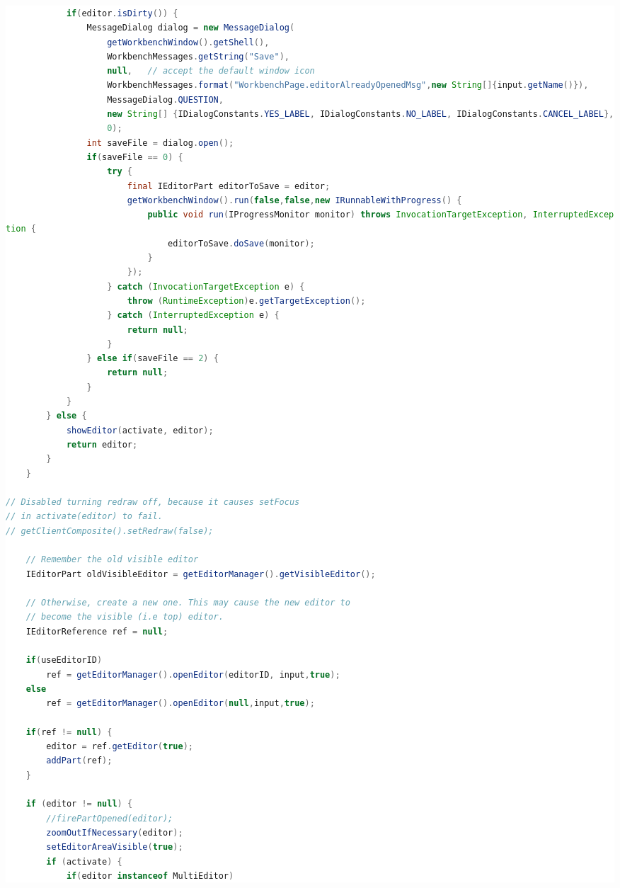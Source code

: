 ```java
			if(editor.isDirty()) {
				MessageDialog dialog = new MessageDialog(
					getWorkbenchWindow().getShell(),
					WorkbenchMessages.getString("Save"), 
					null,	// accept the default window icon
					WorkbenchMessages.format("WorkbenchPage.editorAlreadyOpenedMsg",new String[]{input.getName()}), 
					MessageDialog.QUESTION, 
					new String[] {IDialogConstants.YES_LABEL, IDialogConstants.NO_LABEL, IDialogConstants.CANCEL_LABEL}, 
					0);	
				int saveFile = dialog.open();
				if(saveFile == 0) {
					try {
						final IEditorPart editorToSave = editor;
						getWorkbenchWindow().run(false,false,new IRunnableWithProgress() {
							public void run(IProgressMonitor monitor) throws InvocationTargetException, InterruptedException {
								editorToSave.doSave(monitor);
							}
						});
					} catch (InvocationTargetException e) {	
						throw (RuntimeException)e.getTargetException();
					} catch (InterruptedException e) {
						return null;
					}
				} else if(saveFile == 2) {
					return null;
				}
			}
		} else {
			showEditor(activate, editor);
			return editor;
		}
	}

// Disabled turning redraw off, because it causes setFocus
// in activate(editor) to fail.
// getClientComposite().setRedraw(false);

	// Remember the old visible editor 
	IEditorPart oldVisibleEditor = getEditorManager().getVisibleEditor();
	
	// Otherwise, create a new one. This may cause the new editor to
	// become the visible (i.e top) editor.
	IEditorReference ref = null;

	if(useEditorID)
		ref = getEditorManager().openEditor(editorID, input,true);
	else
		ref = getEditorManager().openEditor(null,input,true);
		
	if(ref != null) {
		editor = ref.getEditor(true);
		addPart(ref);
	}
	
	if (editor != null) {
		//firePartOpened(editor);
		zoomOutIfNecessary(editor);
		setEditorAreaVisible(true);
		if (activate) {
			if(editor instanceof MultiEditor)
```